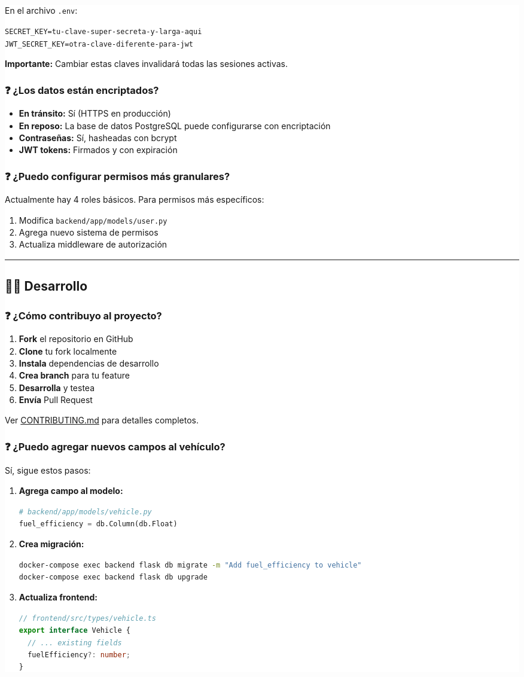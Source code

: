 En el archivo `.env`:
```env
SECRET_KEY=tu-clave-super-secreta-y-larga-aqui
JWT_SECRET_KEY=otra-clave-diferente-para-jwt
```

**Importante:** Cambiar estas claves invalidará todas las sesiones activas.

### ❓ ¿Los datos están encriptados?

- **En tránsito:** Sí (HTTPS en producción)
- **En reposo:** La base de datos PostgreSQL puede configurarse con encriptación
- **Contraseñas:** Sí, hasheadas con bcrypt
- **JWT tokens:** Firmados y con expiración

### ❓ ¿Puedo configurar permisos más granulares?

Actualmente hay 4 roles básicos. Para permisos más específicos:
1. Modifica `backend/app/models/user.py`
2. Agrega nuevo sistema de permisos
3. Actualiza middleware de autorización

---

## 👨‍💻 Desarrollo

### ❓ ¿Cómo contribuyo al proyecto?

1. **Fork** el repositorio en GitHub
2. **Clone** tu fork localmente
3. **Instala** dependencias de desarrollo
4. **Crea branch** para tu feature
5. **Desarrolla** y testea
6. **Envía** Pull Request

Ver [CONTRIBUTING.md](CONTRIBUTING.md) para detalles completos.

### ❓ ¿Puedo agregar nuevos campos al vehículo?

Sí, sigue estos pasos:

1. **Agrega campo al modelo:**
   ```python
   # backend/app/models/vehicle.py
   fuel_efficiency = db.Column(db.Float)
   ```

2. **Crea migración:**
   ```bash
   docker-compose exec backend flask db migrate -m "Add fuel_efficiency to vehicle"
   docker-compose exec backend flask db upgrade
   ```

3. **Actualiza frontend:**
   ```typescript
   // frontend/src/types/vehicle.ts
   export interface Vehicle {
     // ... existing fields
     fuelEfficiency?: number;
   }
   ```

